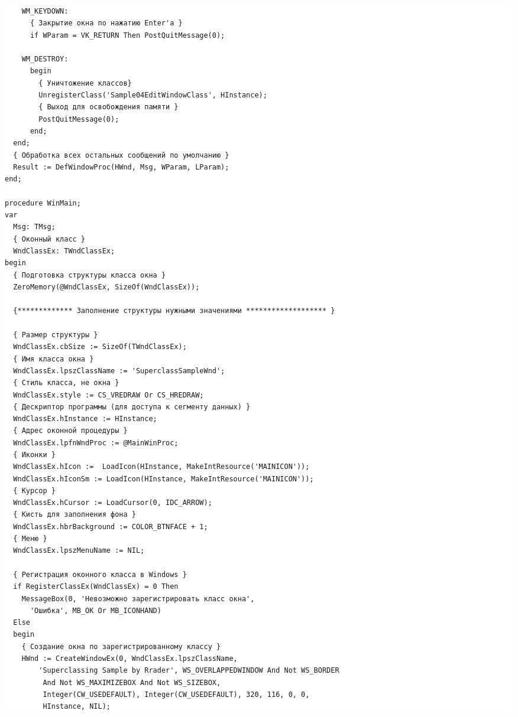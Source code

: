         WM_KEYDOWN:
          { Закрытие окна по нажатию Enter'а }
          if WParam = VK_RETURN Then PostQuitMessage(0);
     
        WM_DESTROY:
          begin
            { Уничтожение классов}
            UnregisterClass('Sample04EditWindowClass', HInstance);
            { Выход для освобождения памяти }
            PostQuitMessage(0);
          end;
      end;
      { Обработка всех остальных сообщений по умолчанию }
      Result := DefWindowProc(HWnd, Msg, WParam, LParam);
    end;
     
    procedure WinMain;
    var
      Msg: TMsg;
      { Оконный класс }
      WndClassEx: TWndClassEx;
    begin
      { Подготовка структуры класса окна }
      ZeroMemory(@WndClassEx, SizeOf(WndClassEx));
     
      {************* Заполнение структуры нужными значениями ******************* }
     
      { Размер структуры }
      WndClassEx.cbSize := SizeOf(TWndClassEx);
      { Имя класса окна }
      WndClassEx.lpszClassName := 'SuperclassSampleWnd';
      { Стиль класса, не окна }
      WndClassEx.style := CS_VREDRAW Or CS_HREDRAW;
      { Дескриптор программы (для доступа к сегменту данных) }
      WndClassEx.hInstance := HInstance;
      { Адрес оконной процедуры }
      WndClassEx.lpfnWndProc := @MainWinProc;
      { Иконки }
      WndClassEx.hIcon :=  LoadIcon(HInstance, MakeIntResource('MAINICON'));
      WndClassEx.hIconSm := LoadIcon(HInstance, MakeIntResource('MAINICON'));
      { Курсор }
      WndClassEx.hCursor := LoadCursor(0, IDC_ARROW);
      { Кисть для заполнения фона }
      WndClassEx.hbrBackground := COLOR_BTNFACE + 1;
      { Меню }
      WndClassEx.lpszMenuName := NIL;
     
      { Регистрация оконного класса в Windows }
      if RegisterClassEx(WndClassEx) = 0 Then
        MessageBox(0, 'Невозможно зарегистрировать класс окна',
          'Ошибка', MB_OK Or MB_ICONHAND)
      Else
      begin
        { Создание окна по зарегистрированному классу }
        HWnd := CreateWindowEx(0, WndClassEx.lpszClassName,
            'Superclassing Sample by Rrader', WS_OVERLAPPEDWINDOW And Not WS_BORDER
             And Not WS_MAXIMIZEBOX And Not WS_SIZEBOX,
             Integer(CW_USEDEFAULT), Integer(CW_USEDEFAULT), 320, 116, 0, 0,
             HInstance, NIL);
     